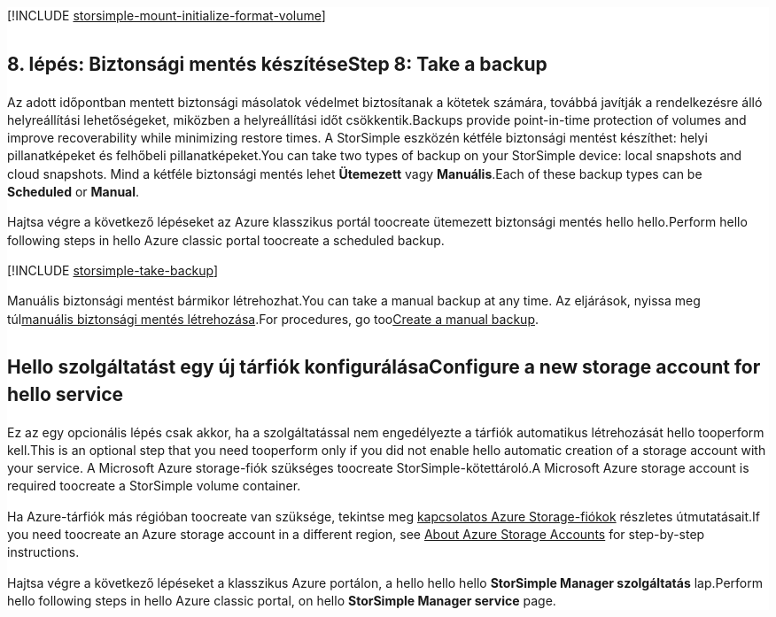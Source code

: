 [!INCLUDE [storsimple-mount-initialize-format-volume](../../includes/storsimple-mount-initialize-format-volume.md)]

## <a name="step-8-take-a-backup"></a><span data-ttu-id="94ff6-312">8. lépés: Biztonsági mentés készítése</span><span class="sxs-lookup"><span data-stu-id="94ff6-312">Step 8: Take a backup</span></span>
<span data-ttu-id="94ff6-313">Az adott időpontban mentett biztonsági másolatok védelmet biztosítanak a kötetek számára, továbbá javítják a rendelkezésre álló helyreállítási lehetőségeket, miközben a helyreállítási időt csökkentik.</span><span class="sxs-lookup"><span data-stu-id="94ff6-313">Backups provide point-in-time protection of volumes and improve recoverability while minimizing restore times.</span></span> <span data-ttu-id="94ff6-314">A StorSimple eszközén kétféle biztonsági mentést készíthet: helyi pillanatképeket és felhőbeli pillanatképeket.</span><span class="sxs-lookup"><span data-stu-id="94ff6-314">You can take two types of backup on your StorSimple device: local snapshots and cloud snapshots.</span></span> <span data-ttu-id="94ff6-315">Mind a kétféle biztonsági mentés lehet **Ütemezett** vagy **Manuális**.</span><span class="sxs-lookup"><span data-stu-id="94ff6-315">Each of these backup types can be **Scheduled** or **Manual**.</span></span>

<span data-ttu-id="94ff6-316">Hajtsa végre a következő lépéseket az Azure klasszikus portál toocreate ütemezett biztonsági mentés hello hello.</span><span class="sxs-lookup"><span data-stu-id="94ff6-316">Perform hello following steps in hello Azure classic portal toocreate a scheduled backup.</span></span>

[!INCLUDE [storsimple-take-backup](../../includes/storsimple-take-backup.md)]

<span data-ttu-id="94ff6-317">Manuális biztonsági mentést bármikor létrehozhat.</span><span class="sxs-lookup"><span data-stu-id="94ff6-317">You can take a manual backup at any time.</span></span> <span data-ttu-id="94ff6-318">Az eljárások, nyissa meg túl[manuális biztonsági mentés létrehozása](#create-a-manual-backup).</span><span class="sxs-lookup"><span data-stu-id="94ff6-318">For procedures, go too[Create a manual backup](#create-a-manual-backup).</span></span>

## <a name="configure-a-new-storage-account-for-hello-service"></a><span data-ttu-id="94ff6-319">Hello szolgáltatást egy új tárfiók konfigurálása</span><span class="sxs-lookup"><span data-stu-id="94ff6-319">Configure a new storage account for hello service</span></span>
<span data-ttu-id="94ff6-320">Ez az egy opcionális lépés csak akkor, ha a szolgáltatással nem engedélyezte a tárfiók automatikus létrehozását hello tooperform kell.</span><span class="sxs-lookup"><span data-stu-id="94ff6-320">This is an optional step that you need tooperform only if you did not enable hello automatic creation of a storage account with your service.</span></span> <span data-ttu-id="94ff6-321">A Microsoft Azure storage-fiók szükséges toocreate StorSimple-kötettároló.</span><span class="sxs-lookup"><span data-stu-id="94ff6-321">A Microsoft Azure storage account is required toocreate a StorSimple volume container.</span></span>

<span data-ttu-id="94ff6-322">Ha Azure-tárfiók más régióban toocreate van szüksége, tekintse meg [kapcsolatos Azure Storage-fiókok](../storage/common/storage-create-storage-account.md) részletes útmutatásait.</span><span class="sxs-lookup"><span data-stu-id="94ff6-322">If you need toocreate an Azure storage account in a different region, see [About Azure Storage Accounts](../storage/common/storage-create-storage-account.md) for step-by-step instructions.</span></span>

<span data-ttu-id="94ff6-323">Hajtsa végre a következő lépéseket a klasszikus Azure portálon, a hello hello hello **StorSimple Manager szolgáltatás** lap.</span><span class="sxs-lookup"><span data-stu-id="94ff6-323">Perform hello following steps in hello Azure classic portal, on hello **StorSimple Manager service** page.</span></span>
